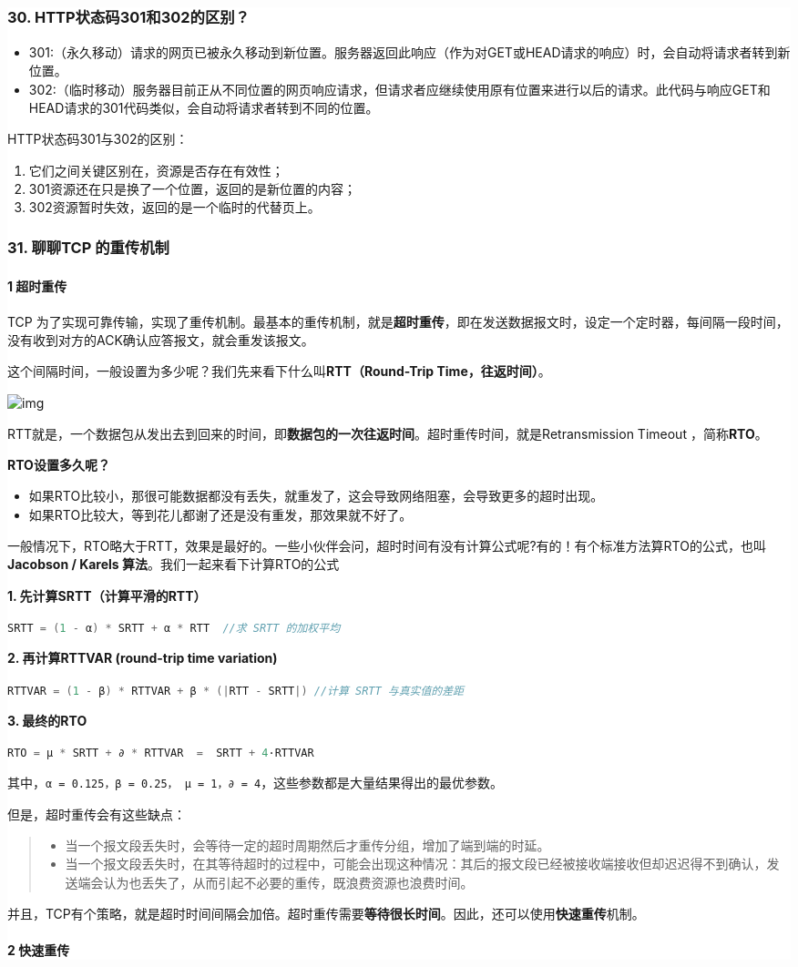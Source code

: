 ### 30. HTTP状态码301和302的区别？

- 301:（永久移动）请求的网页已被永久移动到新位置。服务器返回此响应（作为对GET或HEAD请求的响应）时，会自动将请求者转到新位置。
- 302:（临时移动）服务器目前正从不同位置的网页响应请求，但请求者应继续使用原有位置来进行以后的请求。此代码与响应GET和HEAD请求的301代码类似，会自动将请求者转到不同的位置。

HTTP状态码301与302的区别：

1. 它们之间关键区别在，资源是否存在有效性；
2. 301资源还在只是换了一个位置，返回的是新位置的内容；
3. 302资源暂时失效，返回的是一个临时的代替页上。

### 31. 聊聊TCP 的重传机制

#### 1 超时重传

TCP 为了实现可靠传输，实现了重传机制。最基本的重传机制，就是**超时重传**，即在发送数据报文时，设定一个定时器，每间隔一段时间，没有收到对方的ACK确认应答报文，就会重发该报文。

这个间隔时间，一般设置为多少呢？我们先来看下什么叫**RTT（Round-Trip Time，往返时间）**。

<img src="images/42b43a27f8a14415bd9179c95f58ed99tplv-k3u1fbpfcp-zoom-in-crop-mark1304000.awebp" alt="img" width="40%" />

RTT就是，一个数据包从发出去到回来的时间，即**数据包的一次往返时间**。超时重传时间，就是Retransmission Timeout ，简称**RTO**。

**RTO设置多久呢？**

- 如果RTO比较小，那很可能数据都没有丢失，就重发了，这会导致网络阻塞，会导致更多的超时出现。
- 如果RTO比较大，等到花儿都谢了还是没有重发，那效果就不好了。

一般情况下，RTO略大于RTT，效果是最好的。一些小伙伴会问，超时时间有没有计算公式呢?有的！有个标准方法算RTO的公式，也叫**Jacobson / Karels 算法**。我们一起来看下计算RTO的公式

**1. 先计算SRTT（计算平滑的RTT）**

```c
SRTT = (1 - α) * SRTT + α * RTT  //求 SRTT 的加权平均
```

**2. 再计算RTTVAR (round-trip time variation)**

```c
RTTVAR = (1 - β) * RTTVAR + β * (|RTT - SRTT|) //计算 SRTT 与真实值的差距
```

**3. 最终的RTO**

```c
RTO = µ * SRTT + ∂ * RTTVAR  =  SRTT + 4·RTTVAR  
```

其中，`α = 0.125，β = 0.25， μ = 1，∂ = 4`，这些参数都是大量结果得出的最优参数。

但是，超时重传会有这些缺点：

> - 当一个报文段丢失时，会等待一定的超时周期然后才重传分组，增加了端到端的时延。
> - 当一个报文段丢失时，在其等待超时的过程中，可能会出现这种情况：其后的报文段已经被接收端接收但却迟迟得不到确认，发送端会认为也丢失了，从而引起不必要的重传，既浪费资源也浪费时间。

并且，TCP有个策略，就是超时时间间隔会加倍。超时重传需要**等待很长时间**。因此，还可以使用**快速重传**机制。

#### 2 快速重传
